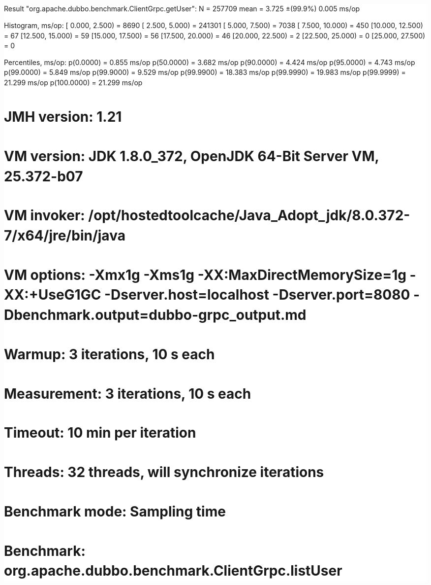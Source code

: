 

Result "org.apache.dubbo.benchmark.ClientGrpc.getUser":
  N = 257709
  mean =      3.725 ±(99.9%) 0.005 ms/op

  Histogram, ms/op:
    [ 0.000,  2.500) = 8690 
    [ 2.500,  5.000) = 241301 
    [ 5.000,  7.500) = 7038 
    [ 7.500, 10.000) = 450 
    [10.000, 12.500) = 67 
    [12.500, 15.000) = 59 
    [15.000, 17.500) = 56 
    [17.500, 20.000) = 46 
    [20.000, 22.500) = 2 
    [22.500, 25.000) = 0 
    [25.000, 27.500) = 0 

  Percentiles, ms/op:
      p(0.0000) =      0.855 ms/op
     p(50.0000) =      3.682 ms/op
     p(90.0000) =      4.424 ms/op
     p(95.0000) =      4.743 ms/op
     p(99.0000) =      5.849 ms/op
     p(99.9000) =      9.529 ms/op
     p(99.9900) =     18.383 ms/op
     p(99.9990) =     19.983 ms/op
     p(99.9999) =     21.299 ms/op
    p(100.0000) =     21.299 ms/op


# JMH version: 1.21
# VM version: JDK 1.8.0_372, OpenJDK 64-Bit Server VM, 25.372-b07
# VM invoker: /opt/hostedtoolcache/Java_Adopt_jdk/8.0.372-7/x64/jre/bin/java
# VM options: -Xmx1g -Xms1g -XX:MaxDirectMemorySize=1g -XX:+UseG1GC -Dserver.host=localhost -Dserver.port=8080 -Dbenchmark.output=dubbo-grpc_output.md
# Warmup: 3 iterations, 10 s each
# Measurement: 3 iterations, 10 s each
# Timeout: 10 min per iteration
# Threads: 32 threads, will synchronize iterations
# Benchmark mode: Sampling time
# Benchmark: org.apache.dubbo.benchmark.ClientGrpc.listUser
